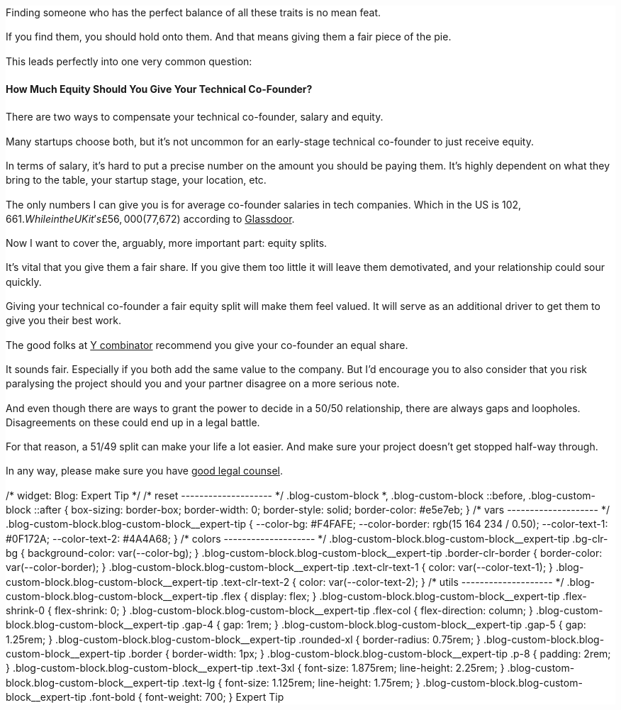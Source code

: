 Finding someone who has the perfect balance of all these traits is no mean feat.

If you find them, you should hold onto them. And that means giving them a fair piece of the pie.

This leads perfectly into one very common question:

#### How Much Equity Should You Give Your Technical Co-Founder?

There are two ways to compensate your technical co-founder, salary and equity.

Many startups choose both, but it’s not uncommon for an early-stage technical co-founder to just receive equity.

In terms of salary, it’s hard to put a precise number on the amount you should be paying them. It’s highly dependent on what they bring to the table, your startup stage, your location, etc.

The only numbers I can give you is for average co-founder salaries in tech companies. Which in the US is $102,661. While in the UK it's £56,000 ($77,672) according to [Glassdoor](https://www.glassdoor.com/Salaries/co-founder-tech-salary-SRCH_KO0,10_KE11,15.htm).

Now I want to cover the, arguably, more important part: equity splits.

It’s vital that you give them a fair share. If you give them too little it will leave them demotivated, and your relationship could sour quickly.

Giving your technical co-founder a fair equity split will make them feel valued. It will serve as an additional driver to get them to give you their best work.

The good folks at [Y combinator](https://www.ycombinator.com/library/5x-how-to-split-equity-among-co-founders) recommend you give your co-founder an equal share.

It sounds fair. Especially if you both add the same value to the company. But I’d encourage you to also consider that you risk paralysing the project should you and your partner disagree on a more serious note.

And even though there are ways to grant the power to decide in a 50/50 relationship, there are always gaps and loopholes. Disagreements on these could end up in a legal battle.

For that reason, a 51/49 split can make your life a lot easier. And make sure your project doesn’t get stopped half-way through.

In any way, please make sure you have [good legal counsel](https://altar.io/expert-interview-startup-lawyers/).

/\* widget: Blog: Expert Tip \*/ /\* reset -------------------- \*/ .blog-custom-block \*, .blog-custom-block ::before, .blog-custom-block ::after { box-sizing: border-box; border-width: 0; border-style: solid; border-color: #e5e7eb; } /\* vars -------------------- \*/ .blog-custom-block.blog-custom-block\_\_expert-tip { --color-bg: #F4FAFE; --color-border: rgb(15 164 234 / 0.50); --color-text-1: #0F172A; --color-text-2: #4A4A68; } /\* colors -------------------- \*/ .blog-custom-block.blog-custom-block\_\_expert-tip .bg-clr-bg { background-color: var(--color-bg); } .blog-custom-block.blog-custom-block\_\_expert-tip .border-clr-border { border-color: var(--color-border); } .blog-custom-block.blog-custom-block\_\_expert-tip .text-clr-text-1 { color: var(--color-text-1); } .blog-custom-block.blog-custom-block\_\_expert-tip .text-clr-text-2 { color: var(--color-text-2); } /\* utils -------------------- \*/ .blog-custom-block.blog-custom-block\_\_expert-tip .flex { display: flex; } .blog-custom-block.blog-custom-block\_\_expert-tip .flex-shrink-0 { flex-shrink: 0; } .blog-custom-block.blog-custom-block\_\_expert-tip .flex-col { flex-direction: column; } .blog-custom-block.blog-custom-block\_\_expert-tip .gap-4 { gap: 1rem; } .blog-custom-block.blog-custom-block\_\_expert-tip .gap-5 { gap: 1.25rem; } .blog-custom-block.blog-custom-block\_\_expert-tip .rounded-xl { border-radius: 0.75rem; } .blog-custom-block.blog-custom-block\_\_expert-tip .border { border-width: 1px; } .blog-custom-block.blog-custom-block\_\_expert-tip .p-8 { padding: 2rem; } .blog-custom-block.blog-custom-block\_\_expert-tip .text-3xl { font-size: 1.875rem; line-height: 2.25rem; } .blog-custom-block.blog-custom-block\_\_expert-tip .text-lg { font-size: 1.125rem; line-height: 1.75rem; } .blog-custom-block.blog-custom-block\_\_expert-tip .font-bold { font-weight: 700; } Expert Tip
